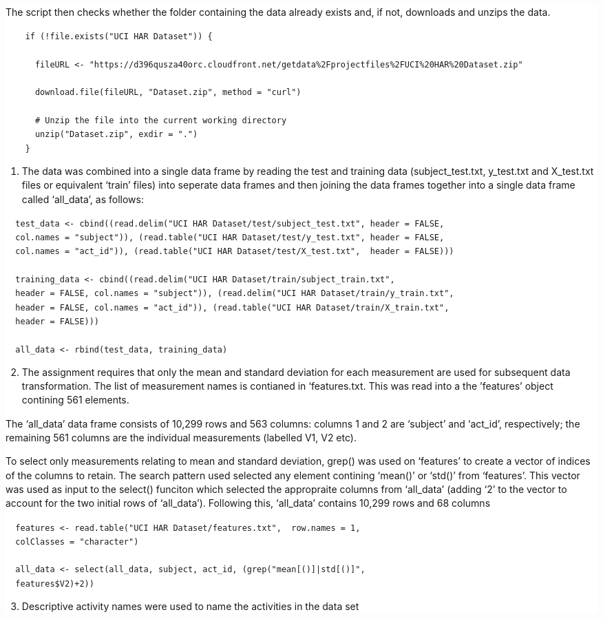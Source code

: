 The script then checks whether the folder containing the data already
exists and, if not, downloads and unzips the data.
```{r}
    if (!file.exists("UCI HAR Dataset")) {

      fileURL <- "https://d396qusza40orc.cloudfront.net/getdata%2Fprojectfiles%2FUCI%20HAR%20Dataset.zip"

      download.file(fileURL, "Dataset.zip", method = "curl")

      # Unzip the file into the current working directory
      unzip("Dataset.zip", exdir = ".")
    }
```

1. The data was combined into a single data frame by reading the
test and training data (subject\_test.txt, y\_test.txt and X\_test.txt
files or equivalent ‘train’ files) into seperate data frames and then
joining the data frames together into a single data frame called ‘all\_data’, as
follows:

```{r}
  test_data <- cbind((read.delim("UCI HAR Dataset/test/subject_test.txt", header = FALSE, 
  col.names = "subject")), (read.table("UCI HAR Dataset/test/y_test.txt", header = FALSE,
  col.names = "act_id")), (read.table("UCI HAR Dataset/test/X_test.txt",  header = FALSE)))
  
  training_data <- cbind((read.delim("UCI HAR Dataset/train/subject_train.txt", 
  header = FALSE, col.names = "subject")), (read.delim("UCI HAR Dataset/train/y_train.txt", 
  header = FALSE, col.names = "act_id")), (read.table("UCI HAR Dataset/train/X_train.txt", 
  header = FALSE)))
  
  all_data <- rbind(test_data, training_data)
```

2.  The assignment requires that only the mean and standard deviation
    for each measurement are used for subsequent data transformation.
    The list of measurement names is contianed in ‘features.txt. This
    was read into a the ’features’ object contining 561 elements.

The ‘all\_data’ data frame consists of 10,299 rows and 563 columns:
columns 1 and 2 are ‘subject’ and ‘act\_id’, respectively; the remaining
561 columns are the individual measurements (labelled V1, V2 etc).

To select only measurements relating to mean and standard deviation,
grep() was used on ‘features’ to create a vector of indices of the
columns to retain. The search pattern used selected any element
contining ‘mean()’ or ‘std()’ from ‘features’. This vector was used as
input to the select() funciton which selected the appropraite columns
from ‘all\_data’ (adding ‘2’ to the vector to account for the two
initial rows of ‘all\_data’). Following this, ‘all\_data’ contains
10,299 rows and 68 columns

```{r}
  features <- read.table("UCI HAR Dataset/features.txt",  row.names = 1,
  colClasses = "character")
  
  all_data <- select(all_data, subject, act_id, (grep("mean[()]|std[()]",
  features$V2)+2))
```
3.  Descriptive activity names were used to name the activities in the
    data set
